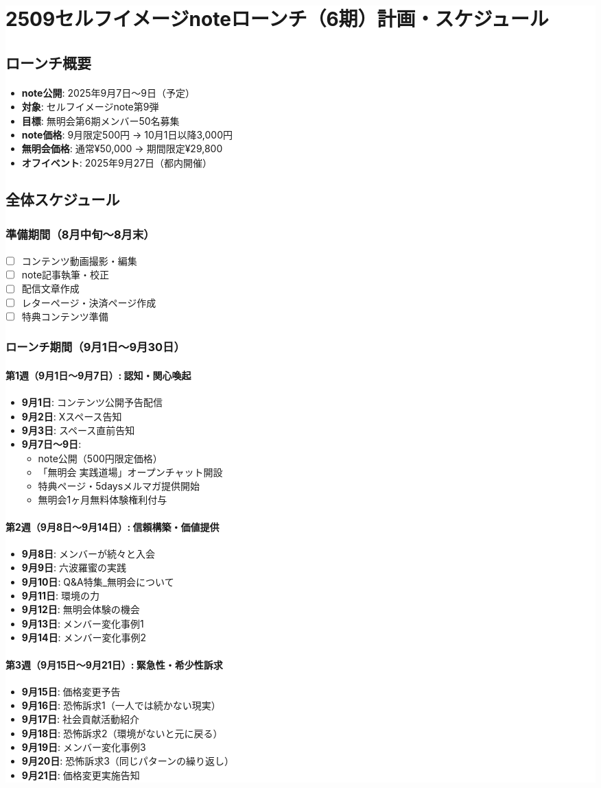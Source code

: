 # 2509セルフイメージnoteローンチ（6期）計画・スケジュール

## ローンチ概要
- **note公開**: 2025年9月7日〜9日（予定）
- **対象**: セルフイメージnote第9弾
- **目標**: 無明会第6期メンバー50名募集
- **note価格**: 9月限定500円 → 10月1日以降3,000円
- **無明会価格**: 通常¥50,000 → 期間限定¥29,800
- **オフイベント**: 2025年9月27日（都内開催）

## 全体スケジュール

### 準備期間（8月中旬〜8月末）
- [ ] コンテンツ動画撮影・編集
- [ ] note記事執筆・校正
- [ ] 配信文章作成
- [ ] レターページ・決済ページ作成
- [ ] 特典コンテンツ準備

### ローンチ期間（9月1日〜9月30日）

#### 第1週（9月1日〜9月7日）: 認知・関心喚起
- **9月1日**: コンテンツ公開予告配信
- **9月2日**: Xスペース告知
- **9月3日**: スペース直前告知
- **9月7日〜9日**: 
  - note公開（500円限定価格）
  - 「無明会 実践道場」オープンチャット開設
  - 特典ページ・5daysメルマガ提供開始
  - 無明会1ヶ月無料体験権利付与

#### 第2週（9月8日〜9月14日）: 信頼構築・価値提供
- **9月8日**: メンバーが続々と入会
- **9月9日**: 六波羅蜜の実践
- **9月10日**: Q&A特集_無明会について
- **9月11日**: 環境の力
- **9月12日**: 無明会体験の機会
- **9月13日**: メンバー変化事例1
- **9月14日**: メンバー変化事例2

#### 第3週（9月15日〜9月21日）: 緊急性・希少性訴求
- **9月15日**: 価格変更予告
- **9月16日**: 恐怖訴求1（一人では続かない現実）
- **9月17日**: 社会貢献活動紹介
- **9月18日**: 恐怖訴求2（環境がないと元に戻る）
- **9月19日**: メンバー変化事例3
- **9月20日**: 恐怖訴求3（同じパターンの繰り返し）
- **9月21日**: 価格変更実施告知
